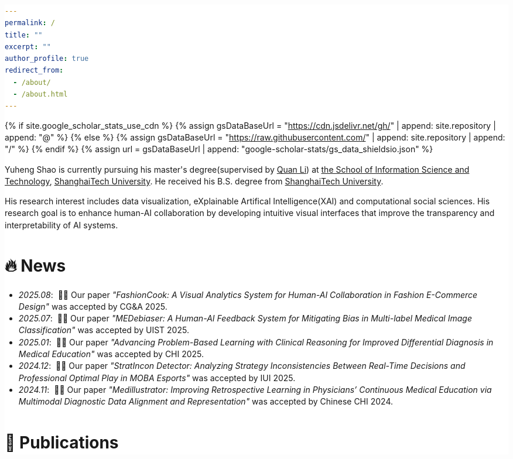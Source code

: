 ```yaml
---
permalink: /
title: ""
excerpt: ""
author_profile: true
redirect_from: 
  - /about/
  - /about.html
---
```


{% if site.google_scholar_stats_use_cdn %}
{% assign gsDataBaseUrl = "https://cdn.jsdelivr.net/gh/" | append: site.repository | append: "@" %}
{% else %}
{% assign gsDataBaseUrl = "https://raw.githubusercontent.com/" | append: site.repository | append: "/" %}
{% endif %}
{% assign url = gsDataBaseUrl | append: "google-scholar-stats/gs_data_shieldsio.json" %}

<span class='anchor' id='about-me'></span>

Yuheng Shao is currently pursuing his master's degree(supervised by [Quan Li](https://faculty.sist.shanghaitech.edu.cn/liquan/)) at [the School of Information Science and Technology](https://sist.shanghaitech.edu.cn/), [ShanghaiTech University](https://www.shanghaitech.edu.cn/#). He received his B.S. degree from [ShanghaiTech University](https://www.shanghaitech.edu.cn/#). 

His research interest includes data visualization, eXplainable Artifical Intelligence(XAI) and computational social sciences. His research goal is to enhance human-AI collaboration by developing intuitive visual interfaces that improve the transparency and interpretability of AI systems.


# 🔥 News  
- *2025.08*: &nbsp;🎉🎉 Our paper *"FashionCook: A Visual Analytics System for Human-AI Collaboration in Fashion E-Commerce Design"* was accepted by CG&A 2025.
- *2025.07*: &nbsp;🎉🎉 Our paper *"MEDebiaser: A Human-AI Feedback System for Mitigating Bias in Multi-label Medical Image Classification"* was accepted by UIST 2025.
- *2025.01*: &nbsp;🎉🎉 Our paper *"Advancing Problem-Based Learning with Clinical Reasoning for Improved Differential Diagnosis in Medical Education"* was accepted by CHI 2025.  
- *2024.12*: &nbsp;🎉🎉 Our paper *"StratIncon Detector: Analyzing Strategy Inconsistencies Between Real-Time Decisions and Professional Optimal Play in MOBA Esports"* was accepted by IUI 2025.
- *2024.11*: &nbsp;🎉🎉 Our paper *"Medillustrator: Improving Retrospective Learning in Physicians’ Continuous Medical Education via Multimodal Diagnostic Data Alignment and Representation"* was accepted by Chinese CHI 2024.


# 📝 Publications 